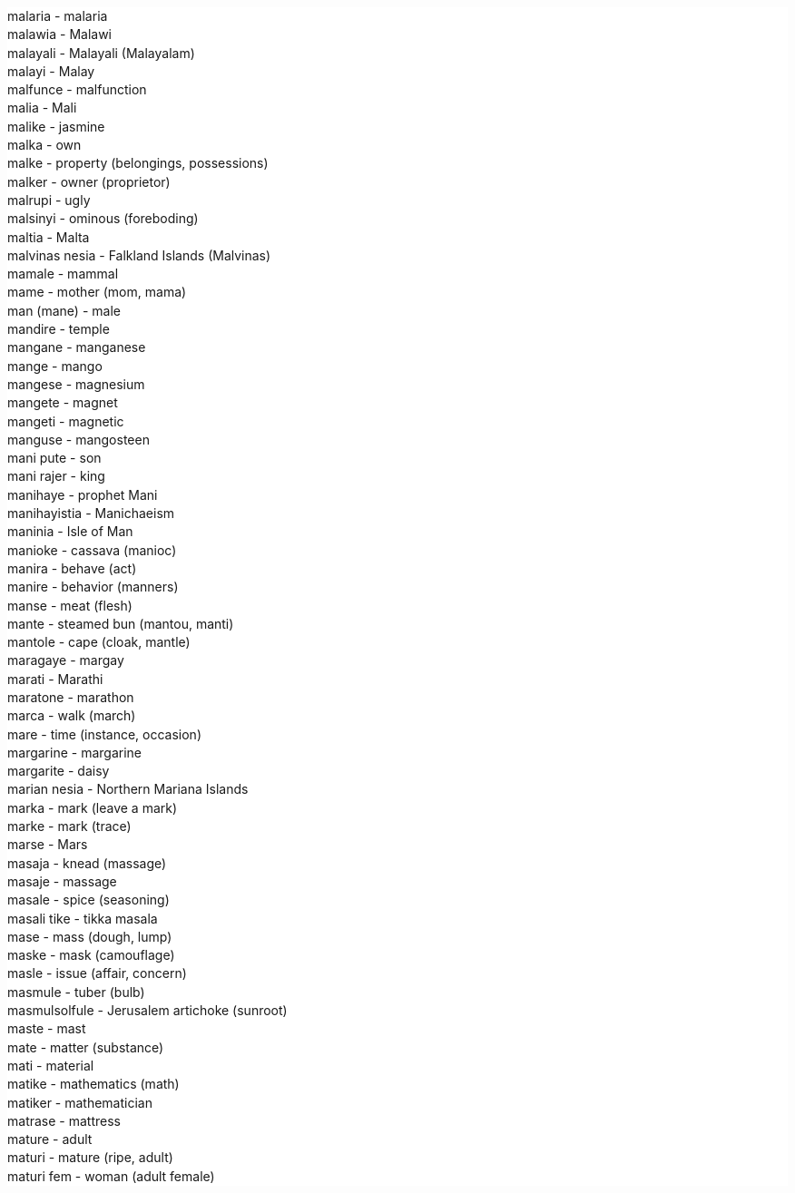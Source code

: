 malaria - malaria  
malawia - Malawi  
malayali - Malayali (Malayalam)  
malayi - Malay  
malfunce - malfunction  
malia - Mali  
malike - jasmine  
malka - own  
malke - property (belongings, possessions)  
malker - owner (proprietor)  
malrupi - ugly  
malsinyi - ominous (foreboding)  
maltia - Malta  
malvinas nesia - Falkland Islands (Malvinas)  
mamale - mammal  
mame - mother (mom, mama)  
man (mane) - male  
mandire - temple  
mangane - manganese  
mange - mango  
mangese - magnesium  
mangete - magnet  
mangeti - magnetic  
manguse - mangosteen  
mani pute - son  
mani rajer - king  
manihaye - prophet Mani  
manihayistia - Manichaeism  
maninia - Isle of Man  
manioke - cassava (manioc)  
manira - behave (act)  
manire - behavior (manners)  
manse - meat (flesh)  
mante - steamed bun (mantou, manti)  
mantole - cape (cloak, mantle)  
maragaye - margay  
marati - Marathi  
maratone - marathon  
marca - walk (march)  
mare - time (instance, occasion)  
margarine - margarine  
margarite - daisy  
marian nesia - Northern Mariana Islands  
marka - mark (leave a mark)  
marke - mark (trace)  
marse - Mars  
masaja - knead (massage)  
masaje - massage  
masale - spice (seasoning)  
masali tike - tikka masala  
mase - mass (dough, lump)  
maske - mask (camouflage)  
masle - issue (affair, concern)  
masmule - tuber (bulb)  
masmulsolfule - Jerusalem artichoke (sunroot)  
maste - mast  
mate - matter (substance)  
mati - material  
matike - mathematics (math)  
matiker - mathematician  
matrase - mattress  
mature - adult  
maturi - mature (ripe, adult)  
maturi fem - woman (adult female)  